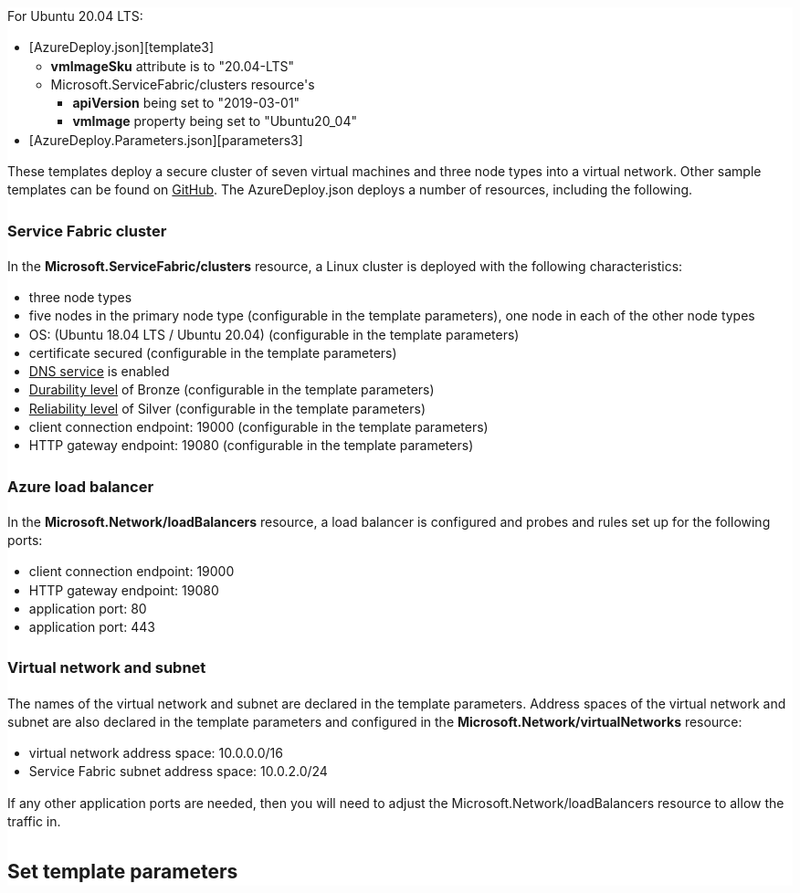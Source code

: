 For Ubuntu 20.04 LTS:
- [AzureDeploy.json][template3]
  - **vmImageSku** attribute is to "20.04-LTS"
  - Microsoft.ServiceFabric/clusters resource's
    - **apiVersion** being set to "2019-03-01"
    - **vmImage** property being set to "Ubuntu20_04"
- [AzureDeploy.Parameters.json][parameters3]

These templates deploy a secure cluster of seven virtual machines and three node types into a virtual network.  Other sample templates can be found on [GitHub](https://github.com/Azure-Samples/service-fabric-cluster-templates). The AzureDeploy.json deploys a number of resources, including the following.

### Service Fabric cluster

In the **Microsoft.ServiceFabric/clusters** resource, a Linux cluster is deployed with the following characteristics:

* three node types
* five nodes in the primary node type (configurable in the template parameters), one node in each of the other node types
* OS: (Ubuntu 18.04 LTS / Ubuntu 20.04) (configurable in the template parameters)
* certificate secured (configurable in the template parameters)
* [DNS service](service-fabric-dnsservice.md) is enabled
* [Durability level](service-fabric-cluster-capacity.md#durability-characteristics-of-the-cluster) of Bronze (configurable in the template parameters)
* [Reliability level](service-fabric-cluster-capacity.md#reliability-characteristics-of-the-cluster) of Silver (configurable in the template parameters)
* client connection endpoint: 19000 (configurable in the template parameters)
* HTTP gateway endpoint: 19080 (configurable in the template parameters)

### Azure load balancer

In the **Microsoft.Network/loadBalancers** resource, a load balancer is configured and probes and rules set up for the following ports:

* client connection endpoint: 19000
* HTTP gateway endpoint: 19080
* application port: 80
* application port: 443

### Virtual network and subnet

The names of the virtual network and subnet are declared in the template parameters.  Address spaces of the virtual network and subnet are also declared in the template parameters and configured in the **Microsoft.Network/virtualNetworks** resource:

* virtual network address space: 10.0.0.0/16
* Service Fabric subnet address space: 10.0.2.0/24

If any other application ports are needed, then you will need to adjust the Microsoft.Network/loadBalancers resource to allow the traffic in.

## Set template parameters
